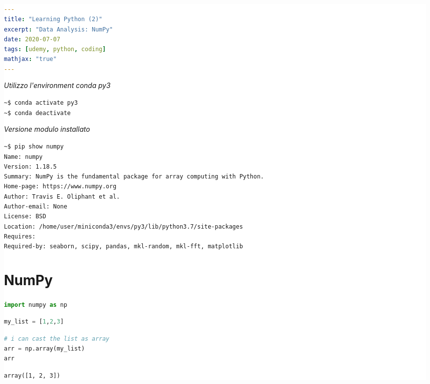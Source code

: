 ```yaml
---
title: "Learning Python (2)"
excerpt: "Data Analysis: NumPy"
date: 2020-07-07
tags: [udemy, python, coding]
mathjax: "true"
---
```


*Utilizzo l'environment conda py3*  
```console
~$ conda activate py3
~$ conda deactivate
```

*Versione modulo installato*  
```console
~$ pip show numpy
Name: numpy
Version: 1.18.5
Summary: NumPy is the fundamental package for array computing with Python.
Home-page: https://www.numpy.org
Author: Travis E. Oliphant et al.
Author-email: None
License: BSD
Location: /home/user/miniconda3/envs/py3/lib/python3.7/site-packages
Requires: 
Required-by: seaborn, scipy, pandas, mkl-random, mkl-fft, matplotlib
```


# NumPy


```python
import numpy as np
```


```python
my_list = [1,2,3]
```


```python
# i can cast the list as array
arr = np.array(my_list)
arr
```




    array([1, 2, 3])



